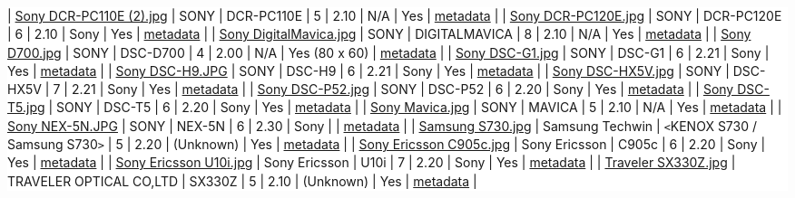 | [Sony DCR-PC110E (2).jpg](http://sample-images.metadata-extractor.googlecode.com/git/Sony%20DCR-PC110E%20(2).jpg) | SONY             | DCR-PC110E  | 5             | 2.10      |  N/A           | Yes           | [metadata](http://sample-images.metadata-extractor.googlecode.com/git/metadata/sony%20dcr-pc110e%20(2).jpg.txt) |
| [Sony DCR-PC120E.jpg](http://sample-images.metadata-extractor.googlecode.com/git/Sony%20DCR-PC120E.jpg) | SONY             | DCR-PC120E  | 6             | 2.10      |  Sony          | Yes           | [metadata](http://sample-images.metadata-extractor.googlecode.com/git/metadata/sony%20dcr-pc120e.jpg.txt) |
| [Sony DigitalMavica.jpg](http://sample-images.metadata-extractor.googlecode.com/git/Sony%20DigitalMavica.jpg) | SONY             | DIGITALMAVICA | 8             | 2.10      |  N/A           | Yes           | [metadata](http://sample-images.metadata-extractor.googlecode.com/git/metadata/sony%20digitalmavica.jpg.txt) |
| [Sony D700.jpg](http://sample-images.metadata-extractor.googlecode.com/git/Sony%20D700.jpg) | SONY             | DSC-D700  | 4             | 2.00      |  N/A           | Yes (80 x 60) | [metadata](http://sample-images.metadata-extractor.googlecode.com/git/metadata/sony%20d700.jpg.txt) |
| [Sony DSC-G1.jpg](http://sample-images.metadata-extractor.googlecode.com/git/Sony%20DSC-G1.jpg) | SONY             | DSC-G1    | 6             | 2.21      |  Sony          | Yes           | [metadata](http://sample-images.metadata-extractor.googlecode.com/git/metadata/sony%20dsc-g1.jpg.txt) |
| [Sony DSC-H9.JPG](http://sample-images.metadata-extractor.googlecode.com/git/Sony%20DSC-H9.JPG) | SONY             | DSC-H9    | 6             | 2.21      |  Sony          | Yes           | [metadata](http://sample-images.metadata-extractor.googlecode.com/git/metadata/sony%20dsc-h9.jpg.txt) |
| [Sony DSC-HX5V.jpg](http://sample-images.metadata-extractor.googlecode.com/git/Sony%20DSC-HX5V.jpg) | SONY             | DSC-HX5V  | 7             | 2.21      |  Sony          | Yes           | [metadata](http://sample-images.metadata-extractor.googlecode.com/git/metadata/sony%20dsc-hx5v.jpg.txt) |
| [Sony DSC-P52.jpg](http://sample-images.metadata-extractor.googlecode.com/git/Sony%20DSC-P52.jpg) | SONY             | DSC-P52   | 6             | 2.20      |  Sony          | Yes           | [metadata](http://sample-images.metadata-extractor.googlecode.com/git/metadata/sony%20dsc-p52.jpg.txt) |
| [Sony DSC-T5.jpg](http://sample-images.metadata-extractor.googlecode.com/git/Sony%20DSC-T5.jpg) | SONY             | DSC-T5    | 6             | 2.20      |  Sony          | Yes           | [metadata](http://sample-images.metadata-extractor.googlecode.com/git/metadata/sony%20dsc-t5.jpg.txt) |
| [Sony Mavica.jpg](http://sample-images.metadata-extractor.googlecode.com/git/Sony%20Mavica.jpg) | SONY             | MAVICA    | 5             | 2.10      |  N/A           | Yes           | [metadata](http://sample-images.metadata-extractor.googlecode.com/git/metadata/sony%20mavica.jpg.txt) |
| [Sony NEX-5N.JPG](http://sample-images.metadata-extractor.googlecode.com/git/Sony%20NEX-5N.JPG) | SONY             | NEX-5N    | 6             | 2.30      |  Sony          |               | [metadata](http://sample-images.metadata-extractor.googlecode.com/git/metadata/sony%20nex-5n.jpg.txt) |
| [Samsung S730.jpg](http://sample-images.metadata-extractor.googlecode.com/git/Samsung%20S730.jpg) | Samsung Techwin  | `<`KENOX S730  / Samsung S730`>` | 5             | 2.20      |  (Unknown)     | Yes           | [metadata](http://sample-images.metadata-extractor.googlecode.com/git/metadata/samsung%20s730.jpg.txt) |
| [Sony Ericsson C905c.jpg](http://sample-images.metadata-extractor.googlecode.com/git/Sony%20Ericsson%20C905c.jpg) | Sony Ericsson    | C905c     | 6             | 2.20      |  Sony          | Yes           | [metadata](http://sample-images.metadata-extractor.googlecode.com/git/metadata/sony%20ericsson%20c905c.jpg.txt) |
| [Sony Ericsson U10i.jpg](http://sample-images.metadata-extractor.googlecode.com/git/Sony%20Ericsson%20U10i.jpg) | Sony Ericsson    | U10i      | 7             | 2.20      |  Sony          | Yes           | [metadata](http://sample-images.metadata-extractor.googlecode.com/git/metadata/sony%20ericsson%20u10i.jpg.txt) |
| [Traveler SX330Z.jpg](http://sample-images.metadata-extractor.googlecode.com/git/Traveler%20SX330Z.jpg) | TRAVELER OPTICAL CO,LTD | SX330Z    | 5             | 2.10      |  (Unknown)     | Yes           | [metadata](http://sample-images.metadata-extractor.googlecode.com/git/metadata/traveler%20sx330z.jpg.txt) |

